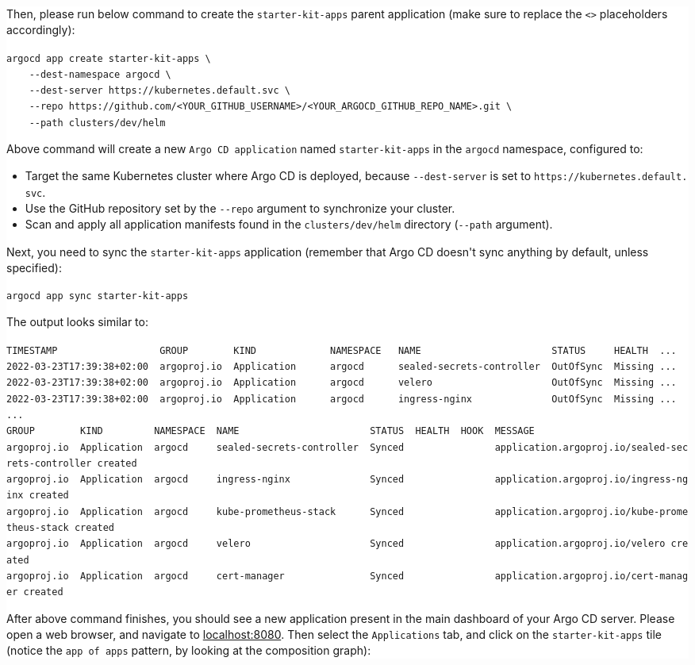 Then, please run below command to create the `starter-kit-apps` parent application (make sure to replace the `<>` placeholders accordingly):

```shell
argocd app create starter-kit-apps \
    --dest-namespace argocd \
    --dest-server https://kubernetes.default.svc \
    --repo https://github.com/<YOUR_GITHUB_USERNAME>/<YOUR_ARGOCD_GITHUB_REPO_NAME>.git \
    --path clusters/dev/helm
```

Above command will create a new `Argo CD application` named `starter-kit-apps` in the `argocd` namespace, configured to:

- Target the same Kubernetes cluster where Argo CD is deployed, because `--dest-server` is set to `https://kubernetes.default.svc`.
- Use the GitHub repository set by the `--repo` argument to synchronize your cluster.
- Scan and apply all application manifests found in the `clusters/dev/helm` directory (`--path` argument).

Next, you need to sync the `starter-kit-apps` application (remember that Argo CD doesn't sync anything by default, unless specified):

```shell
argocd app sync starter-kit-apps
```

The output looks similar to:

```text
TIMESTAMP                  GROUP        KIND             NAMESPACE   NAME                       STATUS     HEALTH  ...
2022-03-23T17:39:38+02:00  argoproj.io  Application      argocd      sealed-secrets-controller  OutOfSync  Missing ...
2022-03-23T17:39:38+02:00  argoproj.io  Application      argocd      velero                     OutOfSync  Missing ...
2022-03-23T17:39:38+02:00  argoproj.io  Application      argocd      ingress-nginx              OutOfSync  Missing ...
...
GROUP        KIND         NAMESPACE  NAME                       STATUS  HEALTH  HOOK  MESSAGE
argoproj.io  Application  argocd     sealed-secrets-controller  Synced                application.argoproj.io/sealed-secrets-controller created
argoproj.io  Application  argocd     ingress-nginx              Synced                application.argoproj.io/ingress-nginx created
argoproj.io  Application  argocd     kube-prometheus-stack      Synced                application.argoproj.io/kube-prometheus-stack created
argoproj.io  Application  argocd     velero                     Synced                application.argoproj.io/velero created
argoproj.io  Application  argocd     cert-manager               Synced                application.argoproj.io/cert-manager created
```

After above command finishes, you should see a new application present in the main dashboard of your Argo CD server. Please open a web browser, and navigate to [localhost:8080](http://localhost:8080). Then select the `Applications` tab, and click on the `starter-kit-apps` tile (notice the `app of apps` pattern, by looking at the composition graph):
